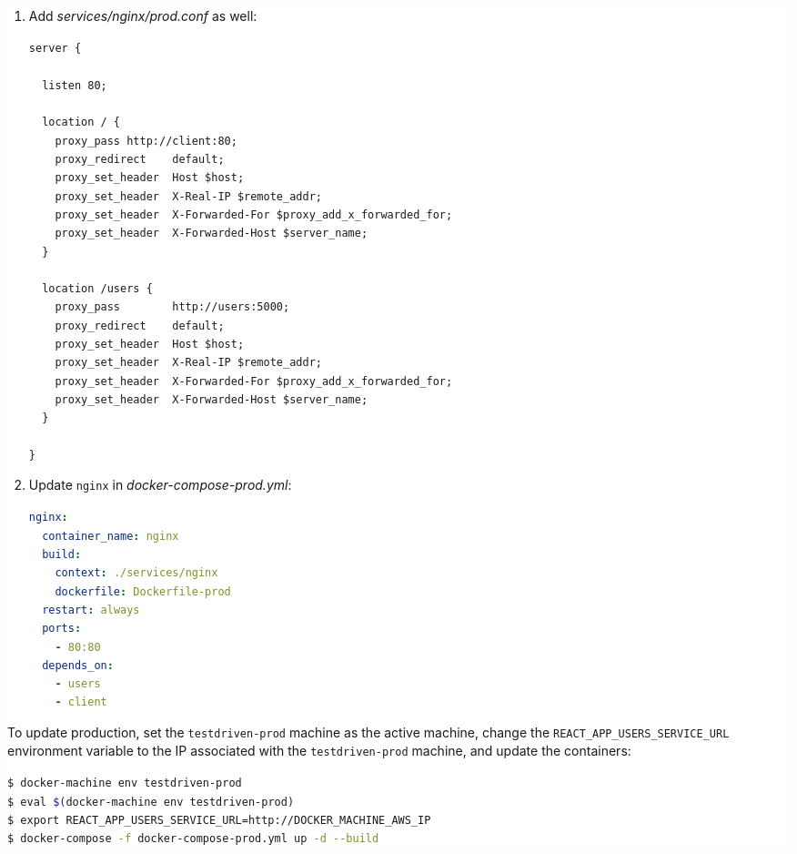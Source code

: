 1. Add *services/nginx/prod.conf* as well:

    ```
    server {

      listen 80;

      location / {
        proxy_pass http://client:80;
        proxy_redirect    default;
        proxy_set_header  Host $host;
        proxy_set_header  X-Real-IP $remote_addr;
        proxy_set_header  X-Forwarded-For $proxy_add_x_forwarded_for;
        proxy_set_header  X-Forwarded-Host $server_name;
      }

      location /users {
        proxy_pass        http://users:5000;
        proxy_redirect    default;
        proxy_set_header  Host $host;
        proxy_set_header  X-Real-IP $remote_addr;
        proxy_set_header  X-Forwarded-For $proxy_add_x_forwarded_for;
        proxy_set_header  X-Forwarded-Host $server_name;
      }

    }
    ```

1. Update `nginx` in *docker-compose-prod.yml*:

    ```yaml
    nginx:
      container_name: nginx
      build:
        context: ./services/nginx
        dockerfile: Dockerfile-prod
      restart: always
      ports:
        - 80:80
      depends_on:
        - users
        - client
    ```



To update production, set the `testdriven-prod` machine as the active machine, change the `REACT_APP_USERS_SERVICE_URL` environment variable to the IP associated with the `testdriven-prod` machine, and update the containers:

```sh
$ docker-machine env testdriven-prod
$ eval $(docker-machine env testdriven-prod)
$ export REACT_APP_USERS_SERVICE_URL=http://DOCKER_MACHINE_AWS_IP
$ docker-compose -f docker-compose-prod.yml up -d --build
```

